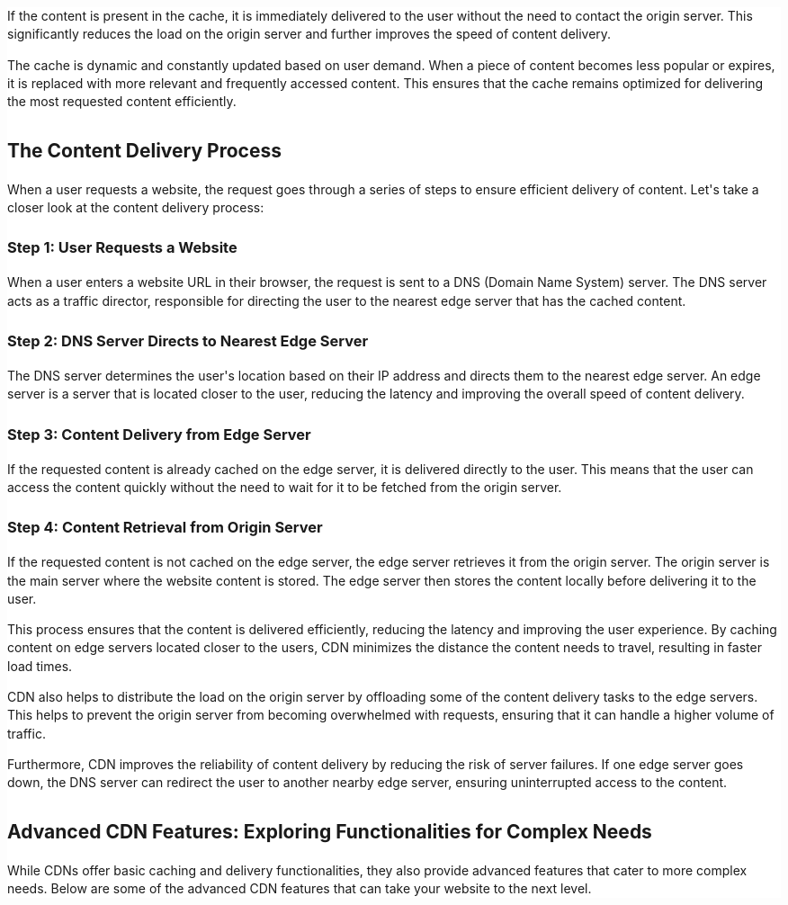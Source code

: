If the content is present in the cache, it is immediately delivered to the user without the need to contact the origin server. This significantly reduces the load on the origin server and further improves the speed of content delivery.

The cache is dynamic and constantly updated based on user demand. When a piece of content becomes less popular or expires, it is replaced with more relevant and frequently accessed content. This ensures that the cache remains optimized for delivering the most requested content efficiently.

## The Content Delivery Process

When a user requests a website, the request goes through a series of steps to ensure efficient delivery of content. Let's take a closer look at the content delivery process:

### Step 1: User Requests a Website

When a user enters a website URL in their browser, the request is sent to a DNS (Domain Name System) server. The DNS server acts as a traffic director, responsible for directing the user to the nearest edge server that has the cached content.

### Step 2: DNS Server Directs to Nearest Edge Server

The DNS server determines the user's location based on their IP address and directs them to the nearest edge server. An edge server is a server that is located closer to the user, reducing the latency and improving the overall speed of content delivery.

### Step 3: Content Delivery from Edge Server

If the requested content is already cached on the edge server, it is delivered directly to the user. This means that the user can access the content quickly without the need to wait for it to be fetched from the origin server.

### Step 4: Content Retrieval from Origin Server

If the requested content is not cached on the edge server, the edge server retrieves it from the origin server. The origin server is the main server where the website content is stored. The edge server then stores the content locally before delivering it to the user.

This process ensures that the content is delivered efficiently, reducing the latency and improving the user experience. By caching content on edge servers located closer to the users, CDN minimizes the distance the content needs to travel, resulting in faster load times.

CDN also helps to distribute the load on the origin server by offloading some of the content delivery tasks to the edge servers. This helps to prevent the origin server from becoming overwhelmed with requests, ensuring that it can handle a higher volume of traffic.

Furthermore, CDN improves the reliability of content delivery by reducing the risk of server failures. If one edge server goes down, the DNS server can redirect the user to another nearby edge server, ensuring uninterrupted access to the content.

## Advanced CDN Features: Exploring Functionalities for Complex Needs

While CDNs offer basic caching and delivery functionalities, they also provide advanced features that cater to more complex needs. Below are some of the advanced CDN features that can take your website to the next level.
